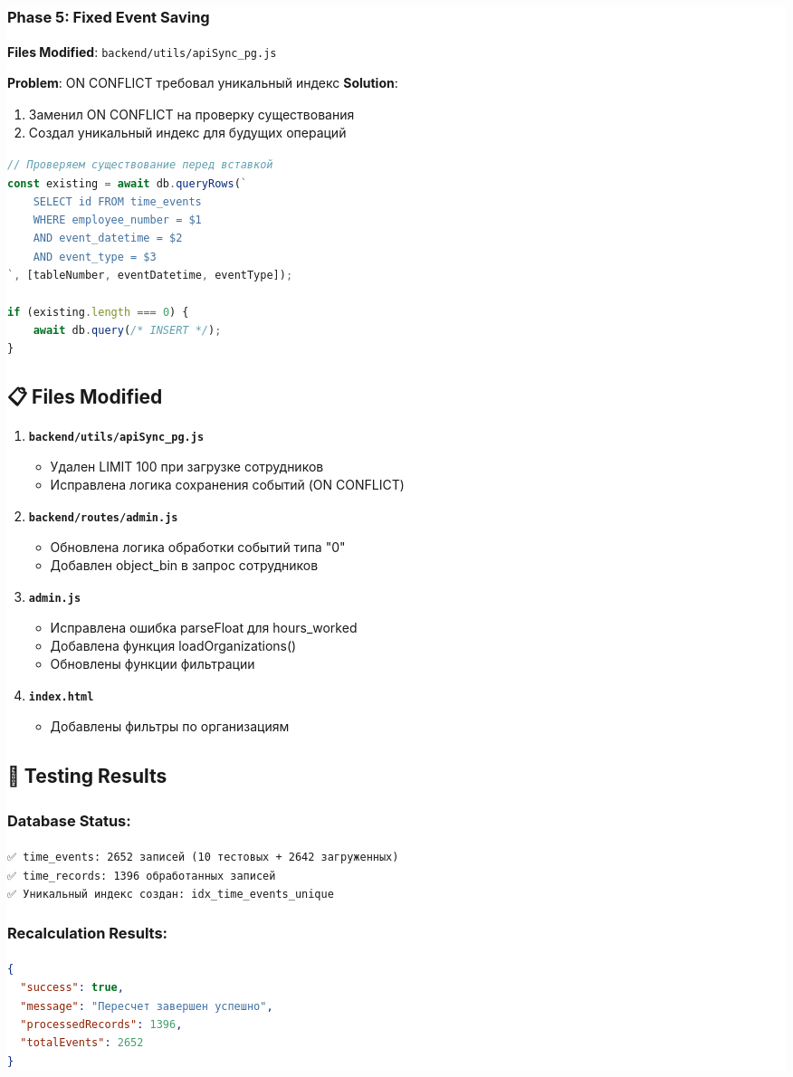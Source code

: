 ### Phase 5: Fixed Event Saving
**Files Modified**: `backend/utils/apiSync_pg.js`

**Problem**: ON CONFLICT требовал уникальный индекс
**Solution**: 
1. Заменил ON CONFLICT на проверку существования
2. Создал уникальный индекс для будущих операций

```javascript
// Проверяем существование перед вставкой
const existing = await db.queryRows(`
    SELECT id FROM time_events 
    WHERE employee_number = $1 
    AND event_datetime = $2 
    AND event_type = $3
`, [tableNumber, eventDatetime, eventType]);

if (existing.length === 0) {
    await db.query(/* INSERT */);
}
```

## 📋 Files Modified

1. **`backend/utils/apiSync_pg.js`**
   - Удален LIMIT 100 при загрузке сотрудников
   - Исправлена логика сохранения событий (ON CONFLICT)

2. **`backend/routes/admin.js`**
   - Обновлена логика обработки событий типа "0"
   - Добавлен object_bin в запрос сотрудников

3. **`admin.js`**
   - Исправлена ошибка parseFloat для hours_worked
   - Добавлена функция loadOrganizations()
   - Обновлены функции фильтрации

4. **`index.html`**
   - Добавлены фильтры по организациям

## 🧪 Testing Results

### Database Status:
```
✅ time_events: 2652 записей (10 тестовых + 2642 загруженных)
✅ time_records: 1396 обработанных записей
✅ Уникальный индекс создан: idx_time_events_unique
```

### Recalculation Results:
```json
{
  "success": true,
  "message": "Пересчет завершен успешно",
  "processedRecords": 1396,
  "totalEvents": 2652
}
```
